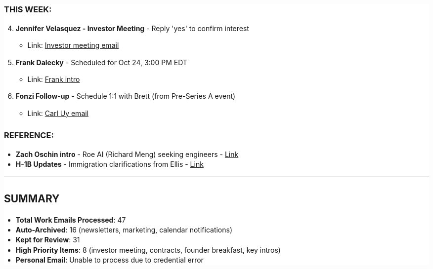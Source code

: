 ### THIS WEEK:
4. **Jennifer Velasquez - Investor Meeting** - Reply 'yes' to confirm interest
   - Link: [Investor meeting email](https://mail.google.com/mail/u/0/#inbox/19a0bedf6420569d)

5. **Frank Dalecky** - Scheduled for Oct 24, 3:00 PM EDT
   - Link: [Frank intro](https://mail.google.com/mail/u/0/#inbox/19a09f76d5a49b8e)

6. **Fonzi Follow-up** - Schedule 1:1 with Brett (from Pre-Series A event)
   - Link: [Carl Uy email](https://mail.google.com/mail/u/0/#inbox/19a07141e705f2b3)

### REFERENCE:
- **Zach Oschin intro** - Roe AI (Richard Meng) seeking engineers - [Link](https://mail.google.com/mail/u/0/#inbox/19a091767fabde58)
- **H-1B Updates** - Immigration clarifications from Ellis - [Link](https://mail.google.com/mail/u/0/#inbox/19a07b7c5576f5fc)

---

## SUMMARY
- **Total Work Emails Processed**: 47
- **Auto-Archived**: 16 (newsletters, marketing, calendar notifications)
- **Kept for Review**: 31
- **High Priority Items**: 8 (investor meeting, contracts, founder breakfast, key intros)
- **Personal Email**: Unable to process due to credential error
